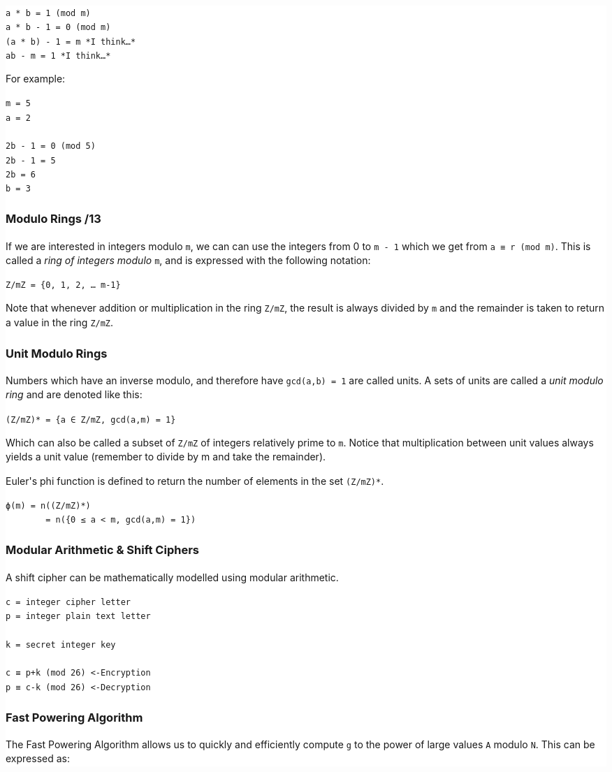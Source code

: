 	a * b = 1 (mod m)
	a * b - 1 = 0 (mod m)
	(a * b) - 1 = m *I think…*
	ab - m = 1 *I think…*

For example:

	m = 5
	a = 2

	2b - 1 = 0 (mod 5)
	2b - 1 = 5
	2b = 6
	b = 3
	

### Modulo Rings /13

If we are interested in integers modulo `m`, we can can use the integers from 0 to `m - 1` which we get from `a ≡ r (mod m)`. This is called a _ring of integers modulo_ `m`, and is expressed with the following notation:

	Z/mZ = {0, 1, 2, … m-1}

Note that whenever addition or multiplication in the ring `Z/mZ`, the result is always divided by `m` and the remainder is taken to return a value in the ring `Z/mZ`.

### Unit Modulo Rings 

Numbers which have an inverse modulo, and therefore have `gcd(a,b) = 1` are called units. A sets of units are called a _unit modulo ring_ and are denoted like this:

	(Z/mZ)* = {a ∈ Z/mZ, gcd(a,m) = 1}
	
Which can also be called a subset of `Z/mZ` of integers relatively prime to `m`. Notice that multiplication between unit values always yields a unit value (remember to divide by m and take the remainder).

Euler's phi function is defined to return the number of elements in the set `(Z/mZ)*`.

	ϕ(m) = n((Z/mZ)*) 
			= n({0 ≤ a < m, gcd(a,m) = 1})

### Modular Arithmetic & Shift Ciphers

A shift cipher can be mathematically modelled using modular arithmetic.

	c = integer cipher letter
	p = integer plain text letter

	k = secret integer key

	c ≡ p+k (mod 26) <-Encryption
	p ≡ c-k (mod 26) <-Decryption

### Fast Powering Algorithm

The Fast Powering Algorithm allows us to quickly and efficiently compute `g` to the power of large values `A` modulo `N`. This can be expressed as: 
	